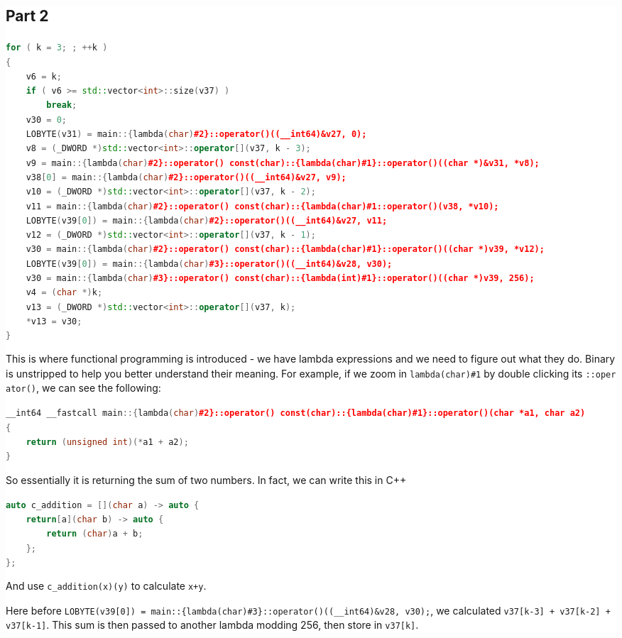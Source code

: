## Part 2

```cpp
for ( k = 3; ; ++k )
{
    v6 = k;
    if ( v6 >= std::vector<int>::size(v37) )
        break;
    v30 = 0;
    LOBYTE(v31) = main::{lambda(char)#2}::operator()((__int64)&v27, 0);
    v8 = (_DWORD *)std::vector<int>::operator[](v37, k - 3);
    v9 = main::{lambda(char)#2}::operator() const(char)::{lambda(char)#1}::operator()((char *)&v31, *v8);
    v38[0] = main::{lambda(char)#2}::operator()((__int64)&v27, v9);
    v10 = (_DWORD *)std::vector<int>::operator[](v37, k - 2);
    v11 = main::{lambda(char)#2}::operator() const(char)::{lambda(char)#1::operator()(v38, *v10);
    LOBYTE(v39[0]) = main::{lambda(char)#2}::operator()((__int64)&v27, v11;
    v12 = (_DWORD *)std::vector<int>::operator[](v37, k - 1);
    v30 = main::{lambda(char)#2}::operator() const(char)::{lambda(char)#1}::operator()((char *)v39, *v12);
    LOBYTE(v39[0]) = main::{lambda(char)#3}::operator()((__int64)&v28, v30);
    v30 = main::{lambda(char)#3}::operator() const(char)::{lambda(int)#1}::operator()((char *)v39, 256);
    v4 = (char *)k;
    v13 = (_DWORD *)std::vector<int>::operator[](v37, k);
    *v13 = v30;
}
```

This is where functional programming is introduced - we have lambda expressions and we need to figure out what they do. Binary is unstripped to help you better understand their meaning. For example, if we zoom in `lambda(char)#1` by double clicking its `::operator()`, we can see the following:

```cpp
__int64 __fastcall main::{lambda(char)#2}::operator() const(char)::{lambda(char)#1}::operator()(char *a1, char a2)
{
    return (unsigned int)(*a1 + a2);
}
```

So essentially it is returning the sum of two numbers. In fact, we can write this in C++

```cpp
auto c_addition = [](char a) -> auto {
    return[a](char b) -> auto {
        return (char)a + b;
    };
};
```

And use `c_addition(x)(y)` to calculate `x+y`.

Here before `LOBYTE(v39[0]) = main::{lambda(char)#3}::operator()((__int64)&v28, v30);`, we calculated `v37[k-3] + v37[k-2] + v37[k-1]`. This sum is then passed to another lambda modding 256, then store in `v37[k]`.
